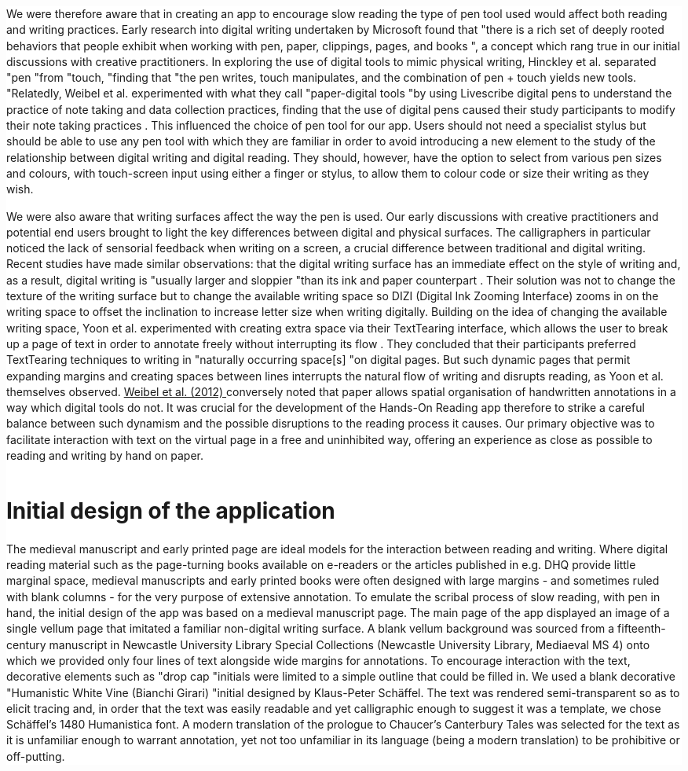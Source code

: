 We were therefore aware that in creating an app to encourage slow reading the type of pen tool used would affect both reading and writing practices. Early research into digital writing undertaken by Microsoft found that "there is a rich set of deeply rooted behaviors that people exhibit when working with pen, paper, clippings, pages, and books ", a concept which rang true in our initial discussions with creative practitioners. In exploring the use of digital tools to mimic physical writing, Hinckley et al. separated "pen "from "touch, "finding that "the pen writes, touch manipulates, and the combination of pen + touch yields new tools. "Relatedly, Weibel et al. experimented with what they call "paper-digital tools "by using Livescribe digital pens to understand the practice of note taking and data collection practices, finding that the use of digital pens caused their study participants to modify their note taking practices . This influenced the choice of pen tool for our app. Users should not need a specialist stylus but should be able to use any pen tool with which they are familiar in order to avoid introducing a new element to the study of the relationship between digital writing and digital reading. They should, however, have the option to select from various pen sizes and colours, with touch-screen input using either a finger or stylus, to allow them to colour code or size their writing as they wish.  

We were also aware that writing surfaces affect the way the pen is used. Our early discussions with creative practitioners and potential end users brought to light the key differences between digital and physical surfaces. The calligraphers in particular noticed the lack of sensorial feedback when writing on a screen, a crucial difference between traditional and digital writing. Recent studies have made similar observations: that the digital writing surface has an immediate effect on the style of writing and, as a result, digital writing is "usually larger and sloppier "than its ink and paper counterpart . Their solution was not to change the texture of the writing surface but to change the available writing space so DIZI (Digital Ink Zooming Interface) zooms in on the writing space to offset the inclination to increase letter size when writing digitally. Building on the idea of changing the available writing space, Yoon et al. experimented with creating extra space via their TextTearing interface, which allows the user to break up a page of text in order to annotate freely without interrupting its flow . They concluded that their participants preferred TextTearing techniques to writing in "naturally occurring space[s] "on digital pages. But such dynamic pages that permit expanding margins and creating spaces between lines interrupts the natural flow of writing and disrupts reading, as Yoon et al. themselves observed. [Weibel et al. (2012) ](#weibel2012)conversely noted that paper allows spatial organisation of handwritten annotations in a way which digital tools do not. It was crucial for the development of the Hands-On Reading app therefore to strike a careful balance between such dynamism and the possible disruptions to the reading process it causes. Our primary objective was to facilitate interaction with text on the virtual page in a free and uninhibited way, offering an experience as close as possible to reading and writing by hand on paper. 


# Initial design of the application 


The medieval manuscript and early printed page are ideal models for the interaction between reading and writing. Where digital reading material such as the page-turning books available on e-readers or the articles published in e.g. DHQ provide little marginal space, medieval manuscripts and early printed books were often designed with large margins - and sometimes ruled with blank columns - for the very purpose of extensive annotation. To emulate the scribal process of slow reading, with pen in hand, the initial design of the app was based on a medieval manuscript page. The main page of the app displayed an image of a single vellum page that imitated a familiar non-digital writing surface. A blank vellum background was sourced from a fifteenth-century manuscript in Newcastle University Library Special Collections (Newcastle University Library, Mediaeval MS 4) onto which we provided only four lines of text alongside wide margins for annotations. To encourage interaction with the text, decorative elements such as "drop cap "initials were limited to a simple outline that could be filled in. We used a blank decorative "Humanistic White Vine (Bianchi Girari) "initial designed by Klaus-Peter Schäffel. The text was rendered semi-transparent so as to elicit tracing and, in order that the text was easily readable and yet calligraphic enough to suggest it was a template, we chose Schäffel’s 1480 Humanistica font. A modern translation of the prologue to Chaucer’s Canterbury Tales was selected for the text as it is unfamiliar enough to warrant annotation, yet not too unfamiliar in its language (being a modern translation) to be prohibitive or off-putting.  


[^1]: An application running on a
[^2]: i.e.
[^3]: The client is
[^4]: Typescript is a programming language that builds on the
[^5]: Fabric.js is a library of code available for programmers
[^6]: mongoDB is a type of database used to store text-based
[^7]: Some databases store data in tables with pre-determined
[^8]: A <div> is a block of content within the
[^9]: CSS is a language used to write descriptions for formatting HTML
[^10]: A hashed
[^11]: An